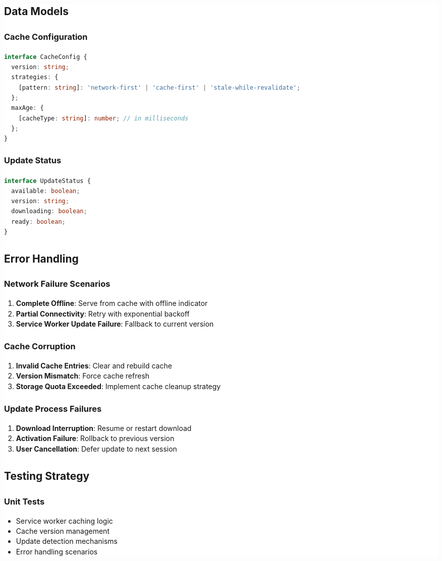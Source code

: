 ## Data Models

### Cache Configuration
```typescript
interface CacheConfig {
  version: string;
  strategies: {
    [pattern: string]: 'network-first' | 'cache-first' | 'stale-while-revalidate';
  };
  maxAge: {
    [cacheType: string]: number; // in milliseconds
  };
}
```

### Update Status
```typescript
interface UpdateStatus {
  available: boolean;
  version: string;
  downloading: boolean;
  ready: boolean;
}
```

## Error Handling

### Network Failure Scenarios
1. **Complete Offline**: Serve from cache with offline indicator
2. **Partial Connectivity**: Retry with exponential backoff
3. **Service Worker Update Failure**: Fallback to current version

### Cache Corruption
1. **Invalid Cache Entries**: Clear and rebuild cache
2. **Version Mismatch**: Force cache refresh
3. **Storage Quota Exceeded**: Implement cache cleanup strategy

### Update Process Failures
1. **Download Interruption**: Resume or restart download
2. **Activation Failure**: Rollback to previous version
3. **User Cancellation**: Defer update to next session

## Testing Strategy

### Unit Tests
- Service worker caching logic
- Cache version management
- Update detection mechanisms
- Error handling scenarios
